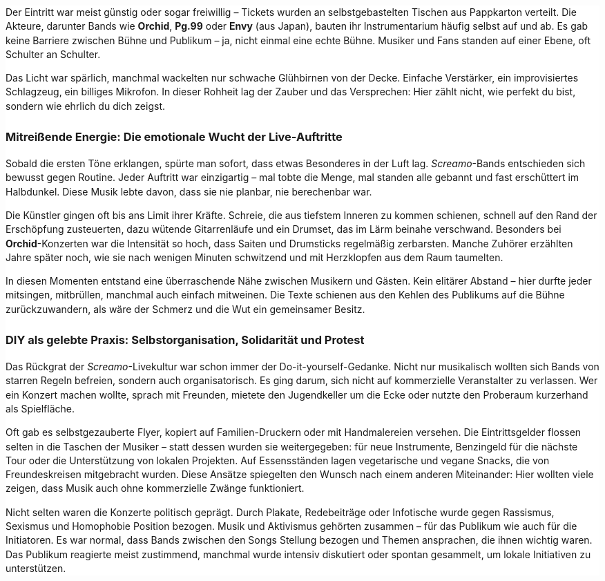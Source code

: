 Der Eintritt war meist günstig oder sogar freiwillig – Tickets wurden an selbstgebastelten Tischen
aus Pappkarton verteilt. Die Akteure, darunter Bands wie **Orchid**, **Pg.99** oder **Envy** (aus
Japan), bauten ihr Instrumentarium häufig selbst auf und ab. Es gab keine Barriere zwischen Bühne
und Publikum – ja, nicht einmal eine echte Bühne. Musiker und Fans standen auf einer Ebene, oft
Schulter an Schulter.

Das Licht war spärlich, manchmal wackelten nur schwache Glühbirnen von der Decke. Einfache
Verstärker, ein improvisiertes Schlagzeug, ein billiges Mikrofon. In dieser Rohheit lag der Zauber
und das Versprechen: Hier zählt nicht, wie perfekt du bist, sondern wie ehrlich du dich zeigst.

### Mitreißende Energie: Die emotionale Wucht der Live-Auftritte

Sobald die ersten Töne erklangen, spürte man sofort, dass etwas Besonderes in der Luft lag.
_Screamo_-Bands entschieden sich bewusst gegen Routine. Jeder Auftritt war einzigartig – mal tobte
die Menge, mal standen alle gebannt und fast erschüttert im Halbdunkel. Diese Musik lebte davon,
dass sie nie planbar, nie berechenbar war.

Die Künstler gingen oft bis ans Limit ihrer Kräfte. Schreie, die aus tiefstem Inneren zu kommen
schienen, schnell auf den Rand der Erschöpfung zusteuerten, dazu wütende Gitarrenläufe und ein
Drumset, das im Lärm beinahe verschwand. Besonders bei **Orchid**-Konzerten war die Intensität so
hoch, dass Saiten und Drumsticks regelmäßig zerbarsten. Manche Zuhörer erzählten Jahre später noch,
wie sie nach wenigen Minuten schwitzend und mit Herzklopfen aus dem Raum taumelten.

In diesen Momenten entstand eine überraschende Nähe zwischen Musikern und Gästen. Kein elitärer
Abstand – hier durfte jeder mitsingen, mitbrüllen, manchmal auch einfach mitweinen. Die Texte
schienen aus den Kehlen des Publikums auf die Bühne zurückzuwandern, als wäre der Schmerz und die
Wut ein gemeinsamer Besitz.

### DIY als gelebte Praxis: Selbstorganisation, Solidarität und Protest

Das Rückgrat der _Screamo_-Livekultur war schon immer der Do-it-yourself-Gedanke. Nicht nur
musikalisch wollten sich Bands von starren Regeln befreien, sondern auch organisatorisch. Es ging
darum, sich nicht auf kommerzielle Veranstalter zu verlassen. Wer ein Konzert machen wollte, sprach
mit Freunden, mietete den Jugendkeller um die Ecke oder nutzte den Proberaum kurzerhand als
Spielfläche.

Oft gab es selbstgezauberte Flyer, kopiert auf Familien-Druckern oder mit Handmalereien versehen.
Die Eintrittsgelder flossen selten in die Taschen der Musiker – statt dessen wurden sie
weitergegeben: für neue Instrumente, Benzingeld für die nächste Tour oder die Unterstützung von
lokalen Projekten. Auf Essensständen lagen vegetarische und vegane Snacks, die von Freundeskreisen
mitgebracht wurden. Diese Ansätze spiegelten den Wunsch nach einem anderen Miteinander: Hier wollten
viele zeigen, dass Musik auch ohne kommerzielle Zwänge funktioniert.

Nicht selten waren die Konzerte politisch geprägt. Durch Plakate, Redebeiträge oder Infotische wurde
gegen Rassismus, Sexismus und Homophobie Position bezogen. Musik und Aktivismus gehörten zusammen –
für das Publikum wie auch für die Initiatoren. Es war normal, dass Bands zwischen den Songs Stellung
bezogen und Themen ansprachen, die ihnen wichtig waren. Das Publikum reagierte meist zustimmend,
manchmal wurde intensiv diskutiert oder spontan gesammelt, um lokale Initiativen zu unterstützen.
